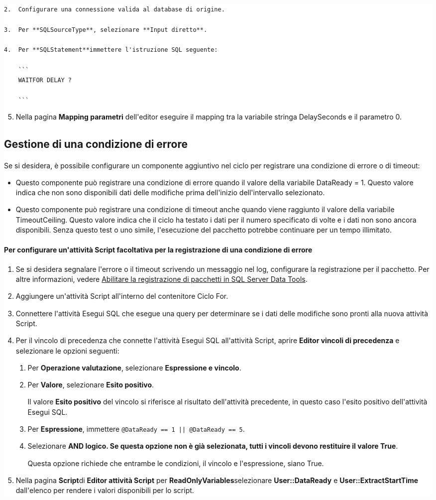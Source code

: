     2.  Configurare una connessione valida al database di origine.  
  
    3.  Per **SQLSourceType**, selezionare **Input diretto**.  
  
    4.  Per **SQLStatement**immettere l'istruzione SQL seguente:  
  
        ```  
        WAITFOR DELAY ?  
  
        ```  
  
5.  Nella pagina **Mapping parametri** dell'editor eseguire il mapping tra la variabile stringa DelaySeconds e il parametro 0.  
  
## <a name="handling-an-error-condition"></a>Gestione di una condizione di errore  
 Se si desidera, è possibile configurare un componente aggiuntivo nel ciclo per registrare una condizione di errore o di timeout:  
  
-   Questo componente può registrare una condizione di errore quando il valore della variabile DataReady = 1. Questo valore indica che non sono disponibili dati delle modifiche prima dell'inizio dell'intervallo selezionato.  
  
-   Questo componente può registrare una condizione di timeout anche quando viene raggiunto il valore della variabile TimeoutCeiling. Questo valore indica che il ciclo ha testato i dati per il numero specificato di volte e i dati non sono ancora disponibili. Senza questo test o uno simile, l'esecuzione del pacchetto potrebbe continuare per un tempo illimitato.  
  
#### <a name="to-configure-an-optional-script-task-to-log-an-error-condition"></a>Per configurare un'attività Script facoltativa per la registrazione di una condizione di errore  
  
1.  Se si desidera segnalare l'errore o il timeout scrivendo un messaggio nel log, configurare la registrazione per il pacchetto. Per altre informazioni, vedere [Abilitare la registrazione di pacchetti in SQL Server Data Tools](../enable-package-logging-in-sql-server-data-tools.md).  
  
2.  Aggiungere un'attività Script all'interno del contenitore Ciclo For.  
  
3.  Connettere l'attività Esegui SQL che esegue una query per determinare se i dati delle modifiche sono pronti alla nuova attività Script.  
  
4.  Per il vincolo di precedenza che connette l'attività Esegui SQL all'attività Script, aprire **Editor vincoli di precedenza** e selezionare le opzioni seguenti:  
  
    1.  Per **Operazione valutazione**, selezionare **Espressione e vincolo**.  
  
    2.  Per **Valore**, selezionare **Esito positivo**.  
  
         Il valore **Esito positivo** del vincolo si riferisce al risultato dell'attività precedente, in questo caso l'esito positivo dell'attività Esegui SQL.  
  
    3.  Per **Espressione**, immettere `@DataReady == 1 || @DataReady == 5`.  
  
    4.  Selezionare **AND logico. Se questa opzione non è già selezionata, tutti i vincoli devono restituire il valore True**.  
  
         Questa opzione richiede che entrambe le condizioni, il vincolo e l'espressione, siano True.  
  
5.  Nella pagina **Script**di **Editor attività Script** per **ReadOnlyVariables**selezionare **User::DataReady** e **User::ExtractStartTime** dall'elenco per rendere i valori disponibili per lo script.  
  